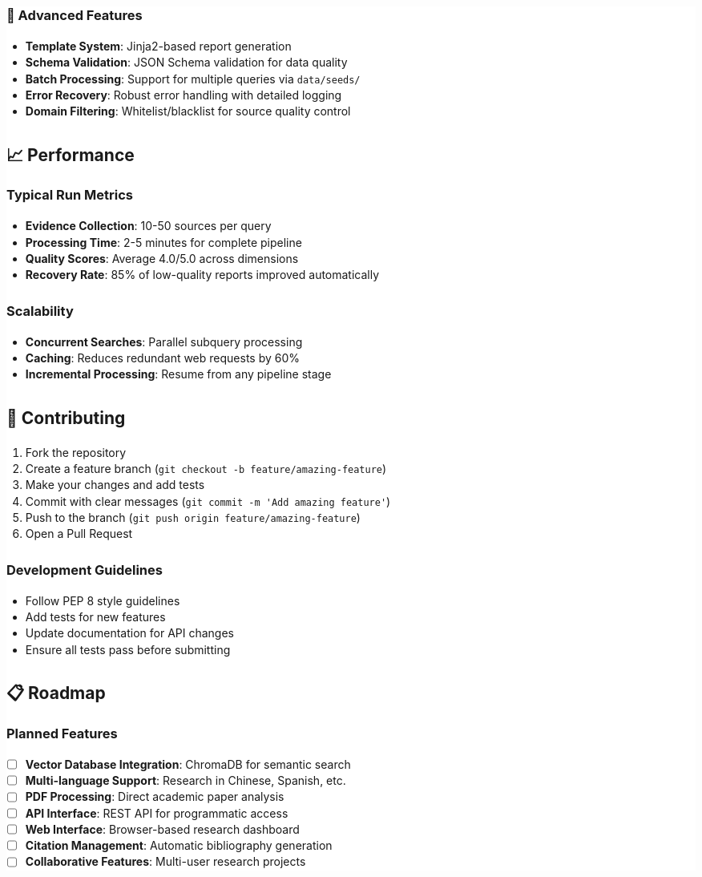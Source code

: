 ### 🎯 Advanced Features

- **Template System**: Jinja2-based report generation
- **Schema Validation**: JSON Schema validation for data quality
- **Batch Processing**: Support for multiple queries via `data/seeds/`
- **Error Recovery**: Robust error handling with detailed logging
- **Domain Filtering**: Whitelist/blacklist for source quality control

## 📈 Performance

### Typical Run Metrics

- **Evidence Collection**: 10-50 sources per query
- **Processing Time**: 2-5 minutes for complete pipeline
- **Quality Scores**: Average 4.0/5.0 across dimensions
- **Recovery Rate**: 85% of low-quality reports improved automatically

### Scalability

- **Concurrent Searches**: Parallel subquery processing
- **Caching**: Reduces redundant web requests by 60%
- **Incremental Processing**: Resume from any pipeline stage

## 🤝 Contributing

1. Fork the repository
2. Create a feature branch (`git checkout -b feature/amazing-feature`)
3. Make your changes and add tests
4. Commit with clear messages (`git commit -m 'Add amazing feature'`)
5. Push to the branch (`git push origin feature/amazing-feature`)
6. Open a Pull Request

### Development Guidelines

- Follow PEP 8 style guidelines
- Add tests for new features
- Update documentation for API changes
- Ensure all tests pass before submitting

## 📋 Roadmap

### Planned Features

- [ ] **Vector Database Integration**: ChromaDB for semantic search
- [ ] **Multi-language Support**: Research in Chinese, Spanish, etc.
- [ ] **PDF Processing**: Direct academic paper analysis
- [ ] **API Interface**: REST API for programmatic access
- [ ] **Web Interface**: Browser-based research dashboard
- [ ] **Citation Management**: Automatic bibliography generation
- [ ] **Collaborative Features**: Multi-user research projects
